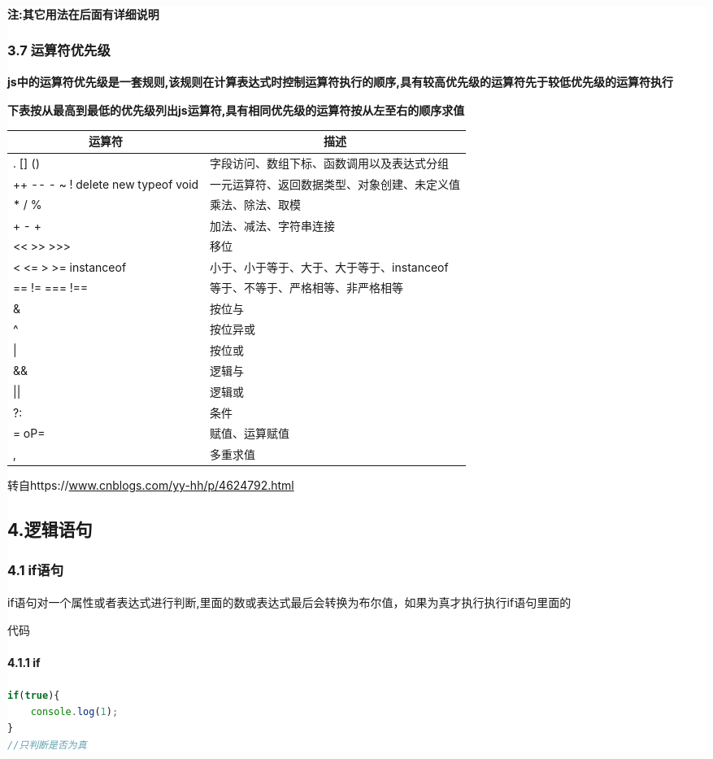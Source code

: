 **注:其它用法在后面有详细说明**



### 3.7 运算符优先级

**js中的运算符优先级是一套规则,该规则在计算表达式时控制运算符执行的顺序,具有较高优先级的运算符先于较低优先级的运算符执行**

**下表按从最高到最低的优先级列出js运算符,具有相同优先级的运算符按从左至右的顺序求值**

| 运算符                             | 描述                                         |
| ---------------------------------- | -------------------------------------------- |
| . [] ()                            | 字段访问、数组下标、函数调用以及表达式分组   |
| ++ -- - ~ ! delete new typeof void | 一元运算符、返回数据类型、对象创建、未定义值 |
| * / %                              | 乘法、除法、取模                             |
| + - +                              | 加法、减法、字符串连接                       |
| << >> >>>                          | 移位                                         |
| < <= > >= instanceof               | 小于、小于等于、大于、大于等于、instanceof   |
| == != === !==                      | 等于、不等于、严格相等、非严格相等           |
| &                                  | 按位与                                       |
| ^                                  | 按位异或                                     |
| \|                                 | 按位或                                       |
| &&                                 | 逻辑与                                       |
| \|\|                               | 逻辑或                                       |
| ?:                                 | 条件                                         |
| = oP=                              | 赋值、运算赋值                               |
| ,                                  | 多重求值                                     |

转自https://www.cnblogs.com/yy-hh/p/4624792.html



## 4.逻辑语句

### 4.1 if语句

if语句对一个属性或者表达式进行判断,里面的数或表达式最后会转换为布尔值，如果为真才执行执行if语句里面的

代码

#### 4.1.1 if

```js
if(true){
    console.log(1);
}
//只判断是否为真
```
